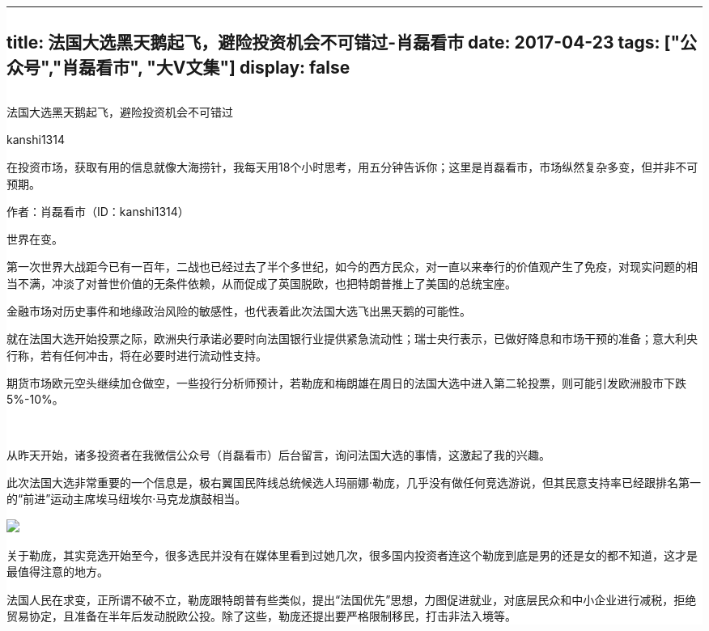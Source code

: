 
---
title:  法国大选黑天鹅起飞，避险投资机会不可错过-肖磊看市
date: 2017-04-23
tags: ["公众号","肖磊看市", "大V文集"]
display: false
---


## 



法国大选黑天鹅起飞，避险投资机会不可错过




kanshi1314




在投资市场，获取有用的信息就像大海捞针，我每天用18个小时思考，用五分钟告诉你；这里是肖磊看市，市场纵然复杂多变，但并非不可预期。


作者：肖磊看市（ID：kanshi1314）



世界在变。



第一次世界大战距今已有一百年，二战也已经过去了半个多世纪，如今的西方民众，对一直以来奉行的价值观产生了免疫，对现实问题的相当不满，冲淡了对普世价值的无条件依赖，从而促成了英国脱欧，也把特朗普推上了美国的总统宝座。



金融市场对历史事件和地缘政治风险的敏感性，也代表着此次法国大选飞出黑天鹅的可能性。



就在法国大选开始投票之际，欧洲央行承诺必要时向法国银行业提供紧急流动性；瑞士央行表示，已做好降息和市场干预的准备；意大利央行称，若有任何冲击，将在必要时进行流动性支持。



期货市场欧元空头继续加仓做空，一些投行分析师预计，若勒庞和梅朗雄在周日的法国大选中进入第二轮投票，则可能引发欧洲股市下跌5%-10%。

&nbsp;

从昨天开始，诸多投资者在我微信公众号（肖磊看市）后台留言，询问法国大选的事情，这激起了我的兴趣。



此次法国大选非常重要的一个信息是，极右翼国民阵线总统候选人玛丽娜·勒庞，几乎没有做任何竞选游说，但其民意支持率已经跟排名第一的“前进”运动主席埃马纽埃尔·马克龙旗鼓相当。



<img data-s="300,640" data-type="jpeg" src="http://mmbiz.qpic.cn/mmbiz_jpg/rIYcHn0KrPRYup4JznCfwG1TrvClQoc2m2hNGNv1ffcnwkiafEeCeSA2ZrNt0e0NUnVAdjEnjQ56jQrJbl8ZRSQ/0?wx_fmt=jpeg" style="width: 100%; height: auto;" data-ratio="0.665625" data-w="1280"/>



关于勒庞，其实竞选开始至今，很多选民并没有在媒体里看到过她几次，很多国内投资者连这个勒庞到底是男的还是女的都不知道，这才是最值得注意的地方。



法国人民在求变，正所谓不破不立，勒庞跟特朗普有些类似，提出“法国优先”思想，力图促进就业，对底层民众和中小企业进行减税，拒绝贸易协定，且准备在半年后发动脱欧公投。除了这些，勒庞还提出要严格限制移民，打击非法入境等。

